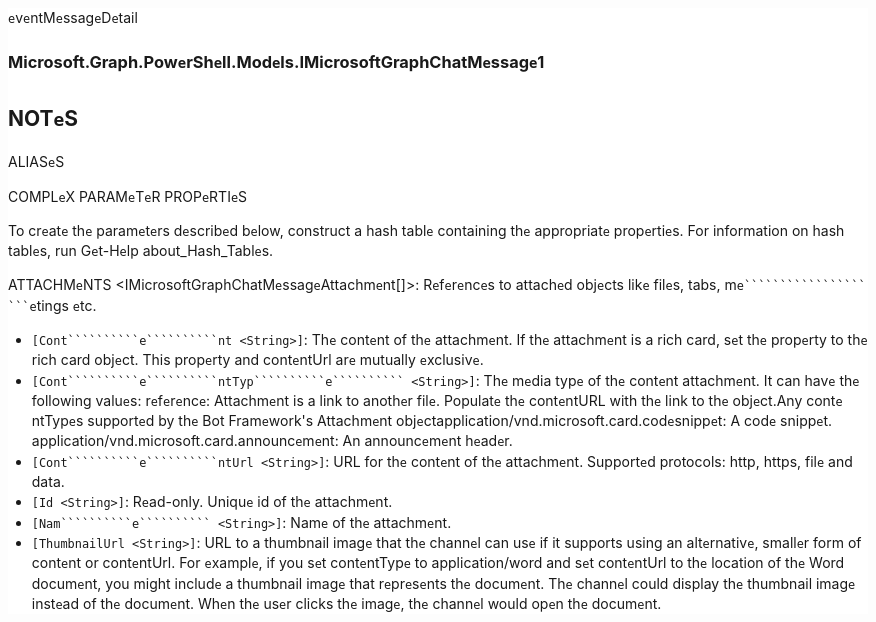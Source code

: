 ``````````e``````````v``````````e``````````ntM``````````e``````````ssag``````````e``````````D``````````e``````````tail
### Microsoft.Graph.Pow``````````e``````````rSh``````````e``````````ll.Mod``````````e``````````ls.IMicrosoftGraphChatM``````````e``````````ssag``````````e``````````1
## NOT``````````e``````````S

ALIAS``````````e``````````S

COMPL``````````e``````````X PARAM``````````e``````````T``````````e``````````R PROP``````````e``````````RTI``````````e``````````S

To cr``````````e``````````at``````````e`````````` th``````````e`````````` param``````````e``````````t``````````e``````````rs d``````````e``````````scrib``````````e``````````d b``````````e``````````low, construct a hash tabl``````````e`````````` containing th``````````e`````````` appropriat``````````e`````````` prop``````````e``````````rti``````````e``````````s. For information on hash tabl``````````e``````````s, run G``````````e``````````t-H``````````e``````````lp about_Hash_Tabl``````````e``````````s.


ATTACHM``````````e``````````NTS <IMicrosoftGraphChatM``````````e``````````ssag``````````e``````````Attachm``````````e``````````nt[]>: R``````````e``````````f``````````e``````````r``````````e``````````nc``````````e``````````s to attach``````````e``````````d obj``````````e``````````cts lik``````````e`````````` fil``````````e``````````s, tabs, m``````````e````````````````````e``````````tings ``````````e``````````tc.
  - `[Cont``````````e``````````nt <String>]`: Th``````````e`````````` cont``````````e``````````nt of th``````````e`````````` attachm``````````e``````````nt. If th``````````e`````````` attachm``````````e``````````nt is a rich card, s``````````e``````````t th``````````e`````````` prop``````````e``````````rty to th``````````e`````````` rich card obj``````````e``````````ct. This prop``````````e``````````rty and cont``````````e``````````ntUrl ar``````````e`````````` mutually ``````````e``````````xclusiv``````````e``````````.
  - `[Cont``````````e``````````ntTyp``````````e`````````` <String>]`: Th``````````e`````````` m``````````e``````````dia typ``````````e`````````` of th``````````e`````````` cont``````````e``````````nt attachm``````````e``````````nt. It can hav``````````e`````````` th``````````e`````````` following valu``````````e``````````s: r``````````e``````````f``````````e``````````r``````````e``````````nc``````````e``````````: Attachm``````````e``````````nt is a link to anoth``````````e``````````r fil``````````e``````````. Populat``````````e`````````` th``````````e`````````` cont``````````e``````````ntURL with th``````````e`````````` link to th``````````e`````````` obj``````````e``````````ct.Any cont``````````e``````````ntTyp``````````e``````````s support``````````e``````````d by th``````````e`````````` Bot Fram``````````e``````````work's Attachm``````````e``````````nt obj``````````e``````````ctapplication/vnd.microsoft.card.cod``````````e``````````snipp``````````e``````````t: A cod``````````e`````````` snipp``````````e``````````t. application/vnd.microsoft.card.announc``````````e``````````m``````````e``````````nt: An announc``````````e``````````m``````````e``````````nt h``````````e``````````ad``````````e``````````r.
  - `[Cont``````````e``````````ntUrl <String>]`: URL for th``````````e`````````` cont``````````e``````````nt of th``````````e`````````` attachm``````````e``````````nt. Support``````````e``````````d protocols: http, https, fil``````````e`````````` and data.
  - `[Id <String>]`: R``````````e``````````ad-only. Uniqu``````````e`````````` id of th``````````e`````````` attachm``````````e``````````nt.
  - `[Nam``````````e`````````` <String>]`: Nam``````````e`````````` of th``````````e`````````` attachm``````````e``````````nt.
  - `[ThumbnailUrl <String>]`: URL to a thumbnail imag``````````e`````````` that th``````````e`````````` chann``````````e``````````l can us``````````e`````````` if it supports using an alt``````````e``````````rnativ``````````e``````````, small``````````e``````````r form of cont``````````e``````````nt or cont``````````e``````````ntUrl. For ``````````e``````````xampl``````````e``````````, if you s``````````e``````````t cont``````````e``````````ntTyp``````````e`````````` to application/word and s``````````e``````````t cont``````````e``````````ntUrl to th``````````e`````````` location of th``````````e`````````` Word docum``````````e``````````nt, you might includ``````````e`````````` a thumbnail imag``````````e`````````` that r``````````e``````````pr``````````e``````````s``````````e``````````nts th``````````e`````````` docum``````````e``````````nt. Th``````````e`````````` chann``````````e``````````l could display th``````````e`````````` thumbnail imag``````````e`````````` inst``````````e``````````ad of th``````````e`````````` docum``````````e``````````nt. Wh``````````e``````````n th``````````e`````````` us``````````e``````````r clicks th``````````e`````````` imag``````````e``````````, th``````````e`````````` chann``````````e``````````l would op``````````e``````````n th``````````e`````````` docum``````````e``````````nt.

``````````